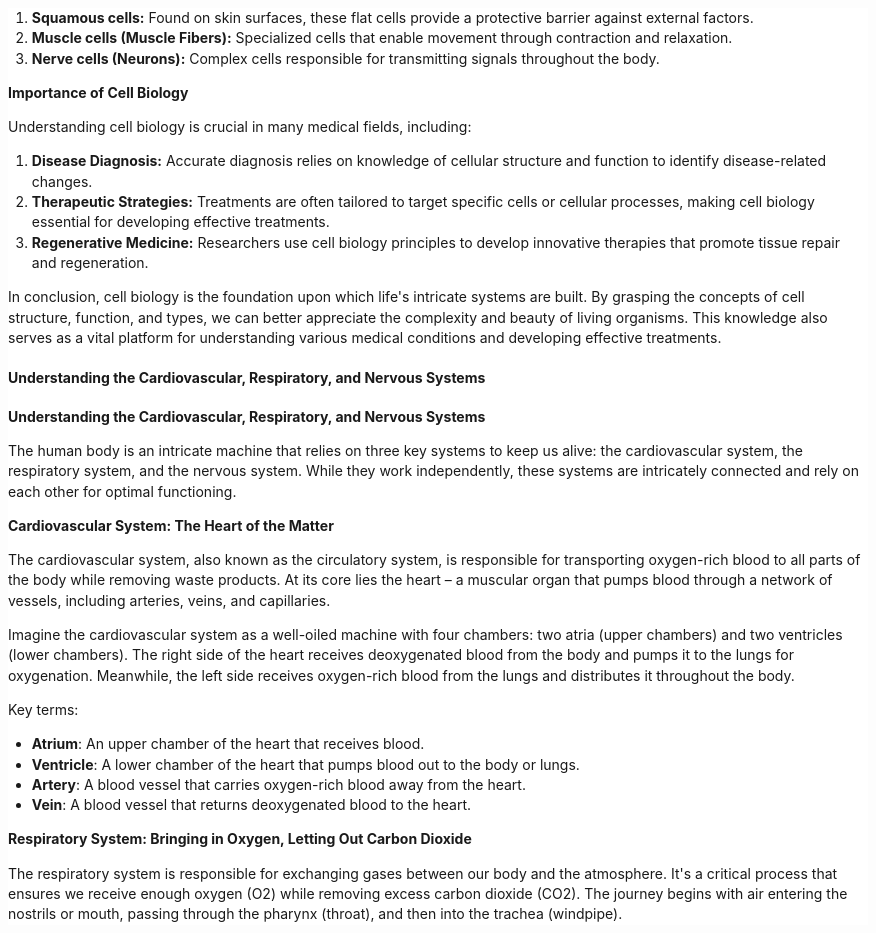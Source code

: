 1. **Squamous cells:** Found on skin surfaces, these flat cells provide a protective barrier against external factors.
2. **Muscle cells (Muscle Fibers):** Specialized cells that enable movement through contraction and relaxation.
3. **Nerve cells (Neurons):** Complex cells responsible for transmitting signals throughout the body.

**Importance of Cell Biology**

Understanding cell biology is crucial in many medical fields, including:

1. **Disease Diagnosis:** Accurate diagnosis relies on knowledge of cellular structure and function to identify disease-related changes.
2. **Therapeutic Strategies:** Treatments are often tailored to target specific cells or cellular processes, making cell biology essential for developing effective treatments.
3. **Regenerative Medicine:** Researchers use cell biology principles to develop innovative therapies that promote tissue repair and regeneration.

In conclusion, cell biology is the foundation upon which life's intricate systems are built. By grasping the concepts of cell structure, function, and types, we can better appreciate the complexity and beauty of living organisms. This knowledge also serves as a vital platform for understanding various medical conditions and developing effective treatments.

#### Understanding the Cardiovascular, Respiratory, and Nervous Systems
**Understanding the Cardiovascular, Respiratory, and Nervous Systems**

The human body is an intricate machine that relies on three key systems to keep us alive: the cardiovascular system, the respiratory system, and the nervous system. While they work independently, these systems are intricately connected and rely on each other for optimal functioning.

**Cardiovascular System: The Heart of the Matter**

The cardiovascular system, also known as the circulatory system, is responsible for transporting oxygen-rich blood to all parts of the body while removing waste products. At its core lies the heart – a muscular organ that pumps blood through a network of vessels, including arteries, veins, and capillaries.

Imagine the cardiovascular system as a well-oiled machine with four chambers: two atria (upper chambers) and two ventricles (lower chambers). The right side of the heart receives deoxygenated blood from the body and pumps it to the lungs for oxygenation. Meanwhile, the left side receives oxygen-rich blood from the lungs and distributes it throughout the body.

Key terms:

* **Atrium**: An upper chamber of the heart that receives blood.
* **Ventricle**: A lower chamber of the heart that pumps blood out to the body or lungs.
* **Artery**: A blood vessel that carries oxygen-rich blood away from the heart.
* **Vein**: A blood vessel that returns deoxygenated blood to the heart.

**Respiratory System: Bringing in Oxygen, Letting Out Carbon Dioxide**

The respiratory system is responsible for exchanging gases between our body and the atmosphere. It's a critical process that ensures we receive enough oxygen (O2) while removing excess carbon dioxide (CO2). The journey begins with air entering the nostrils or mouth, passing through the pharynx (throat), and then into the trachea (windpipe).
